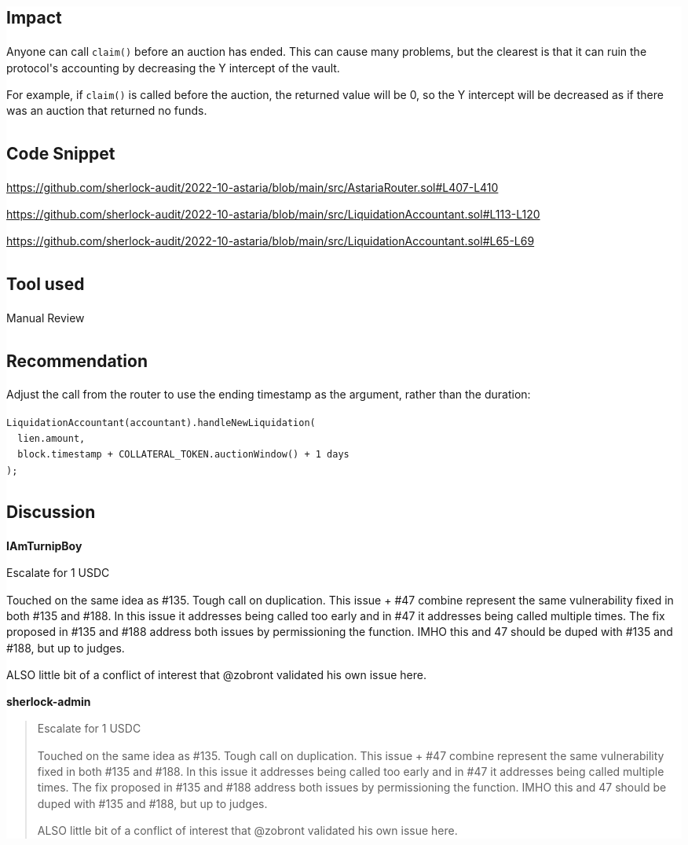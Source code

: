 ## Impact

Anyone can call `claim()` before an auction has ended. This can cause many problems, but the clearest is that it can ruin the protocol's accounting by decreasing the Y intercept of the vault. 

For example, if `claim()` is called before the auction, the returned value will be 0, so the Y intercept will be decreased as if there was an auction that returned no funds. 

## Code Snippet

https://github.com/sherlock-audit/2022-10-astaria/blob/main/src/AstariaRouter.sol#L407-L410

https://github.com/sherlock-audit/2022-10-astaria/blob/main/src/LiquidationAccountant.sol#L113-L120

https://github.com/sherlock-audit/2022-10-astaria/blob/main/src/LiquidationAccountant.sol#L65-L69

## Tool used

Manual Review

## Recommendation

Adjust the call from the router to use the ending timestamp as the argument, rather than the duration:

```solidity
LiquidationAccountant(accountant).handleNewLiquidation(
  lien.amount,
  block.timestamp + COLLATERAL_TOKEN.auctionWindow() + 1 days
);
```

## Discussion

**IAmTurnipBoy**

Escalate for 1 USDC

Touched on the same idea as #135. Tough call on duplication. This issue + #47 combine represent the same vulnerability fixed in both #135 and #188. In this issue it addresses being called too early and in #47 it addresses being called multiple times. The fix proposed in #135 and #188 address both issues by permissioning the function. IMHO this and 47 should be duped with #135 and #188, but up to judges. 

ALSO little bit of a conflict of interest that @zobront validated his own issue here.

**sherlock-admin**

 > Escalate for 1 USDC
> 
> Touched on the same idea as #135. Tough call on duplication. This issue + #47 combine represent the same vulnerability fixed in both #135 and #188. In this issue it addresses being called too early and in #47 it addresses being called multiple times. The fix proposed in #135 and #188 address both issues by permissioning the function. IMHO this and 47 should be duped with #135 and #188, but up to judges. 
> 
> ALSO little bit of a conflict of interest that @zobront validated his own issue here.
